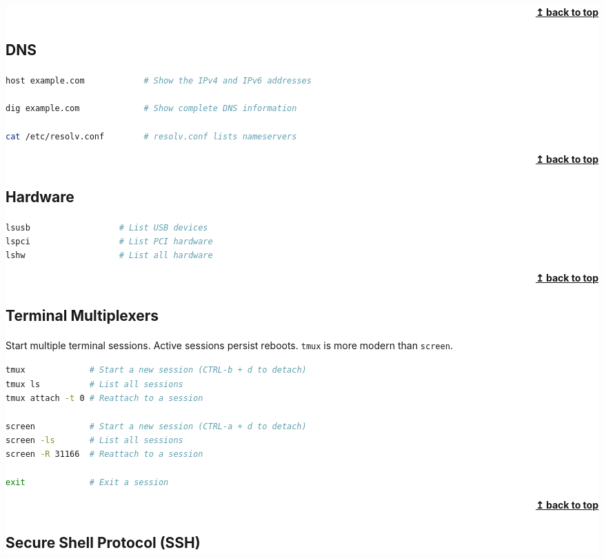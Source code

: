 <div align="right">
    <b><a href="#">↥ back to top</a></b>
</div>

## DNS

```bash
host example.com            # Show the IPv4 and IPv6 addresses

dig example.com             # Show complete DNS information

cat /etc/resolv.conf        # resolv.conf lists nameservers
```

<div align="right">
    <b><a href="#">↥ back to top</a></b>
</div>

## Hardware

```bash
lsusb                  # List USB devices
lspci                  # List PCI hardware
lshw                   # List all hardware
```

<div align="right">
    <b><a href="#">↥ back to top</a></b>
</div>

## Terminal Multiplexers

Start multiple terminal sessions. Active sessions persist reboots. `tmux` is more modern than `screen`.

```bash
tmux             # Start a new session (CTRL-b + d to detach)
tmux ls          # List all sessions
tmux attach -t 0 # Reattach to a session

screen           # Start a new session (CTRL-a + d to detach)
screen -ls       # List all sessions
screen -R 31166  # Reattach to a session

exit             # Exit a session
```

<div align="right">
    <b><a href="#">↥ back to top</a></b>
</div>

## Secure Shell Protocol (SSH)
